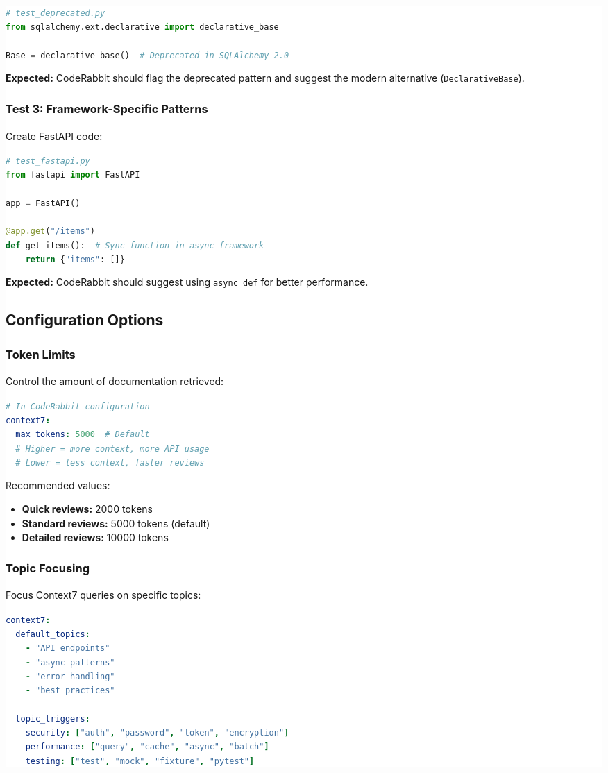 ```python
# test_deprecated.py
from sqlalchemy.ext.declarative import declarative_base

Base = declarative_base()  # Deprecated in SQLAlchemy 2.0
```

**Expected:** CodeRabbit should flag the deprecated pattern and suggest the modern alternative (`DeclarativeBase`).

### Test 3: Framework-Specific Patterns

Create FastAPI code:

```python
# test_fastapi.py
from fastapi import FastAPI

app = FastAPI()

@app.get("/items")
def get_items():  # Sync function in async framework
    return {"items": []}
```

**Expected:** CodeRabbit should suggest using `async def` for better performance.

## Configuration Options

### Token Limits

Control the amount of documentation retrieved:

```yaml
# In CodeRabbit configuration
context7:
  max_tokens: 5000  # Default
  # Higher = more context, more API usage
  # Lower = less context, faster reviews
```

Recommended values:
- **Quick reviews:** 2000 tokens
- **Standard reviews:** 5000 tokens (default)
- **Detailed reviews:** 10000 tokens

### Topic Focusing

Focus Context7 queries on specific topics:

```yaml
context7:
  default_topics:
    - "API endpoints"
    - "async patterns"
    - "error handling"
    - "best practices"
  
  topic_triggers:
    security: ["auth", "password", "token", "encryption"]
    performance: ["query", "cache", "async", "batch"]
    testing: ["test", "mock", "fixture", "pytest"]
```
